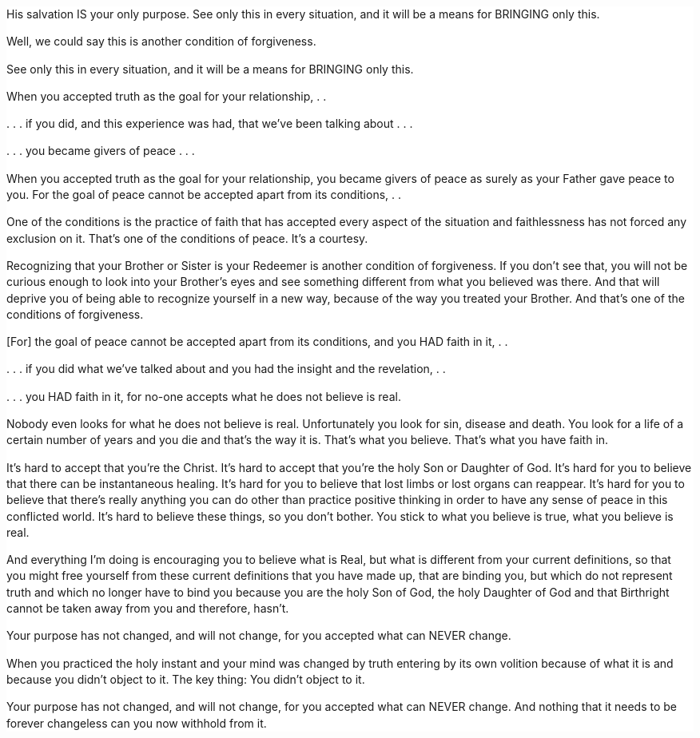 His salvation IS your only purpose. See only this in every situation, and it will be a means for BRINGING only this.

Well, we could say this is another condition of forgiveness.

See only this in every situation, and it will be a means for BRINGING only this.

When you accepted truth as the goal for your relationship, . .

. . . if you did, and this experience was had, that we’ve been talking about . . .

. . . you became givers of peace . . .

When you accepted truth as the goal for your relationship, you became givers of peace as surely as your Father gave peace to you. For the goal of peace cannot be accepted apart from its conditions, . .

One of the conditions is the practice of faith that has accepted every aspect of the situation and faithlessness has not forced any exclusion on it.  That’s one of the conditions of peace.  It’s a courtesy.

Recognizing that your Brother or Sister is your Redeemer is another condition of forgiveness.  If you don’t see that, you will not be curious enough to look into your Brother’s eyes and see something different from what you believed was there.  And that will deprive you of being able to recognize yourself in a new way, because of the way you treated your Brother.  And that’s one of the conditions of forgiveness.

[For] the goal of peace cannot be accepted apart from its conditions, and you HAD faith in it, . .

. . . if you did what we’ve talked about and you had the insight and the revelation, . .

. . . you HAD faith in it, for no-one accepts what he does not believe is real. 

Nobody even looks for what he does not believe is real.  Unfortunately you look for sin, disease and death.  You look for a life of a certain number of years and you die and that’s the way it is.  That’s what you believe.  That’s what you have faith in.  

It’s hard to accept that you’re the Christ.  It’s hard to accept that you’re the holy Son or Daughter of God.  It’s hard for you to believe that there can be instantaneous healing.  It’s hard for you to believe that lost limbs or lost organs can reappear.  It’s hard for you to believe that there’s really anything you can do other than practice positive thinking in order to have any sense of peace in this conflicted world.  It’s hard to believe these things, so you don’t bother.  You stick to what you believe is true, what you believe is real.

And everything I’m doing is encouraging you to believe what is Real, but what is different from your current definitions, so that you might free yourself from these current definitions that you have made up, that are binding you, but which do not represent truth and which no longer have to bind you because you are the holy Son of God, the holy Daughter of God and that Birthright cannot be taken away from you and therefore, hasn’t.  

Your purpose has not changed, and will not change, for you accepted what can NEVER change. 

When you practiced the holy instant and your mind was changed by truth entering by its own volition because of what it is and because you didn’t object to it.  The key thing:  You didn’t object to it.

Your purpose has not changed, and will not change, for you accepted what can NEVER change. And nothing that it needs to be forever changeless can you now withhold from it. 
